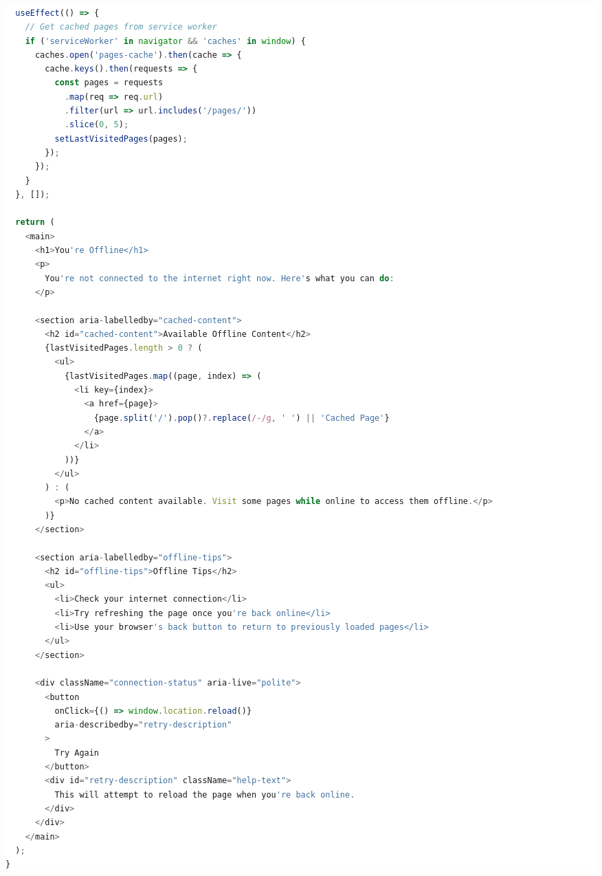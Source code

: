 ```typescript
  useEffect(() => {
    // Get cached pages from service worker
    if ('serviceWorker' in navigator && 'caches' in window) {
      caches.open('pages-cache').then(cache => {
        cache.keys().then(requests => {
          const pages = requests
            .map(req => req.url)
            .filter(url => url.includes('/pages/'))
            .slice(0, 5);
          setLastVisitedPages(pages);
        });
      });
    }
  }, []);

  return (
    <main>
      <h1>You're Offline</h1>
      <p>
        You're not connected to the internet right now. Here's what you can do:
      </p>

      <section aria-labelledby="cached-content">
        <h2 id="cached-content">Available Offline Content</h2>
        {lastVisitedPages.length > 0 ? (
          <ul>
            {lastVisitedPages.map((page, index) => (
              <li key={index}>
                <a href={page}>
                  {page.split('/').pop()?.replace(/-/g, ' ') || 'Cached Page'}
                </a>
              </li>
            ))}
          </ul>
        ) : (
          <p>No cached content available. Visit some pages while online to access them offline.</p>
        )}
      </section>

      <section aria-labelledby="offline-tips">
        <h2 id="offline-tips">Offline Tips</h2>
        <ul>
          <li>Check your internet connection</li>
          <li>Try refreshing the page once you're back online</li>
          <li>Use your browser's back button to return to previously loaded pages</li>
        </ul>
      </section>

      <div className="connection-status" aria-live="polite">
        <button 
          onClick={() => window.location.reload()}
          aria-describedby="retry-description"
        >
          Try Again
        </button>
        <div id="retry-description" className="help-text">
          This will attempt to reload the page when you're back online.
        </div>
      </div>
    </main>
  );
}
```